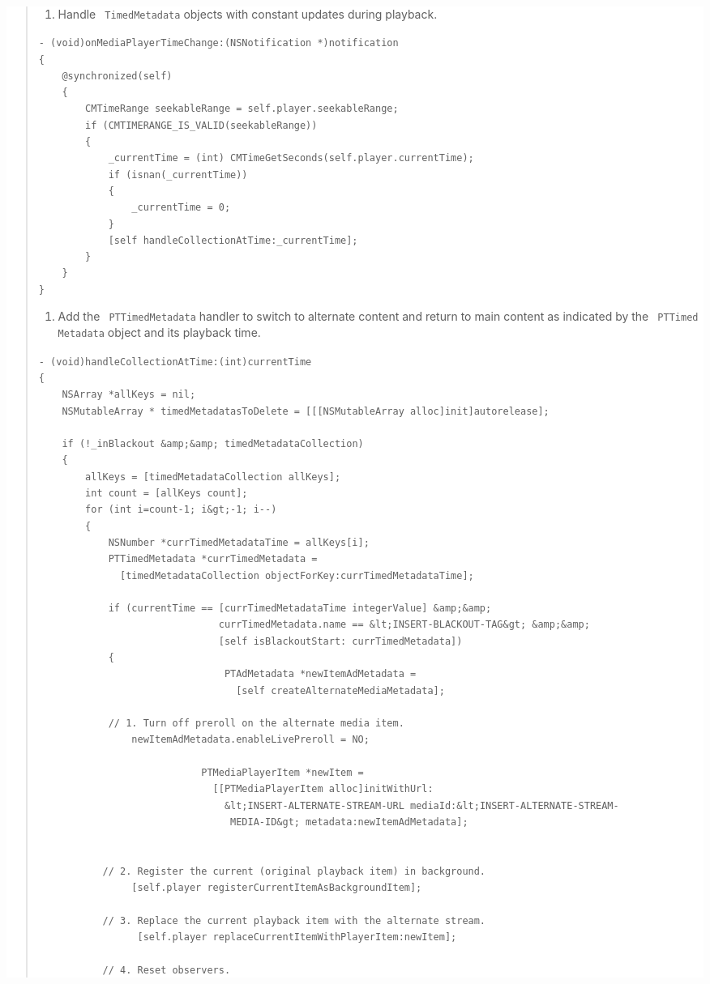 >1. Handle ` TimedMetadata` objects with constant updates during playback.
>
>   ```
>   - (void)onMediaPlayerTimeChange:(NSNotification *)notification 
>   { 
>       @synchronized(self) 
>       { 
>           CMTimeRange seekableRange = self.player.seekableRange; 
>           if (CMTIMERANGE_IS_VALID(seekableRange)) 
>           { 
>               _currentTime = (int) CMTimeGetSeconds(self.player.currentTime); 
>               if (isnan(_currentTime)) 
>               { 
>                   _currentTime = 0; 
>               } 
>               [self handleCollectionAtTime:_currentTime]; 
>           } 
>       } 
>   }
>   ```
>
>1. Add the ` PTTimedMetadata` handler to switch to alternate content and return to main content as indicated by the ` PTTimedMetadata` object and its playback time.
>
>   ```
>   - (void)handleCollectionAtTime:(int)currentTime 
>   { 
>       NSArray *allKeys = nil; 
>       NSMutableArray * timedMetadatasToDelete = [[[NSMutableArray alloc]init]autorelease]; 
>     
>       if (!_inBlackout &amp;&amp; timedMetadataCollection) 
>       { 
>           allKeys = [timedMetadataCollection allKeys]; 
>           int count = [allKeys count]; 
>           for (int i=count-1; i&gt;-1; i--) 
>           { 
>               NSNumber *currTimedMetadataTime = allKeys[i]; 
>               PTTimedMetadata *currTimedMetadata =  
>                 [timedMetadataCollection objectForKey:currTimedMetadataTime]; 
>     
>               if (currentTime == [currTimedMetadataTime integerValue] &amp;&amp;  
>                                  currTimedMetadata.name == &lt;INSERT-BLACKOUT-TAG&gt; &amp;&amp;  
>                                  [self isBlackoutStart: currTimedMetadata]) 
>               { 
>                                   PTAdMetadata *newItemAdMetadata =  
>                                     [self createAlternateMediaMetadata];            
>       
>               // 1. Turn off preroll on the alternate media item. 
>                   newItemAdMetadata.enableLivePreroll = NO; 
>     
>                               PTMediaPlayerItem *newItem =  
>                                 [[PTMediaPlayerItem alloc]initWithUrl: 
>                                   &lt;INSERT-ALTERNATE-STREAM-URL mediaId:&lt;INSERT-ALTERNATE-STREAM- 
>                                    MEDIA-ID&gt; metadata:newItemAdMetadata]; 
>     
>     
>              // 2. Register the current (original playback item) in background. 
>                   [self.player registerCurrentItemAsBackgroundItem]; 
>                         
>              // 3. Replace the current playback item with the alternate stream. 
>                    [self.player replaceCurrentItemWithPlayerItem:newItem]; 
>                        
>              // 4. Reset observers. 